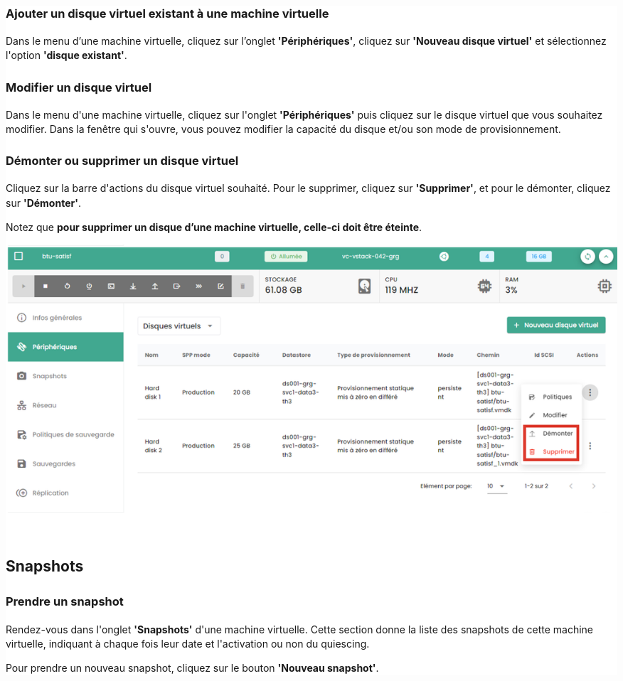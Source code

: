### Ajouter un disque virtuel existant à une machine virtuelle
Dans le menu d’une machine virtuelle, cliquez sur l’onglet __'Périphériques'__, cliquez sur __'Nouveau disque virtuel'__ et sélectionnez l'option __'disque existant'__. 

### Modifier un disque virtuel
Dans le menu d'une machine virtuelle, cliquez sur l'onglet __'Périphériques'__ puis cliquez sur le disque virtuel que vous souhaitez modifier. Dans la fenêtre qui s'ouvre, vous pouvez modifier la capacité du disque et/ou son mode de provisionnement.

### Démonter ou supprimer un disque virtuel

Cliquez sur la barre d'actions du disque virtuel souhaité. Pour le supprimer, cliquez sur __'Supprimer'__, et pour le démonter, cliquez sur __'Démonter'__. 

Notez que __pour supprimer un disque d’une machine virtuelle, celle-ci doit être éteinte__.

![](images/shiva_vm_disques_virtuels_supprimer.png)


## Snapshots

### Prendre un snapshot
Rendez-vous dans l'onglet __'Snapshots'__ d'une machine virtuelle. Cette section donne la liste des snapshots de cette machine virtuelle, indiquant à chaque fois leur date et l'activation ou non du quiescing. 

Pour prendre un nouveau snapshot, cliquez sur le bouton __'Nouveau snapshot'__.
